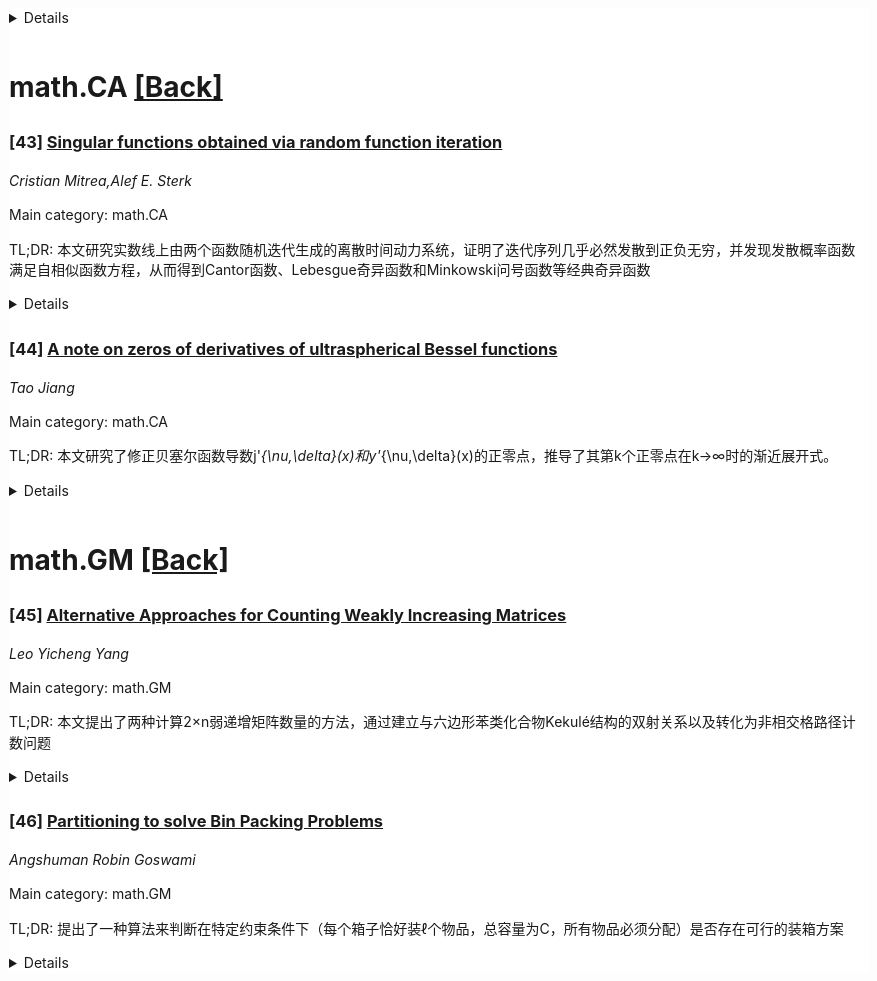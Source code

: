 <details><summary>Details</summary></details>


<div id='math.CA'></div>

# math.CA [[Back]](#toc)

### [43] [Singular functions obtained via random function iteration](https://arxiv.org/abs/2508.16327)
*Cristian Mitrea,Alef E. Sterk*

Main category: math.CA

TL;DR: 本文研究实数线上由两个函数随机迭代生成的离散时间动力系统，证明了迭代序列几乎必然发散到正负无穷，并发现发散概率函数满足自相似函数方程，从而得到Cantor函数、Lebesgue奇异函数和Minkowski问号函数等经典奇异函数


<details><summary>Details</summary></details>


### [44] [A note on zeros of derivatives of ultraspherical Bessel functions](https://arxiv.org/abs/2508.16426)
*Tao Jiang*

Main category: math.CA

TL;DR: 本文研究了修正贝塞尔函数导数j'_{\nu,\delta}(x)和y'_{\nu,\delta}(x)的正零点，推导了其第k个正零点在k→∞时的渐近展开式。


<details><summary>Details</summary></details>


<div id='math.GM'></div>

# math.GM [[Back]](#toc)

### [45] [Alternative Approaches for Counting Weakly Increasing Matrices](https://arxiv.org/abs/2508.15779)
*Leo Yicheng Yang*

Main category: math.GM

TL;DR: 本文提出了两种计算2×n弱递增矩阵数量的方法，通过建立与六边形苯类化合物Kekulé结构的双射关系以及转化为非相交格路径计数问题


<details><summary>Details</summary></details>


### [46] [Partitioning to solve Bin Packing Problems](https://arxiv.org/abs/2508.15780)
*Angshuman Robin Goswami*

Main category: math.GM

TL;DR: 提出了一种算法来判断在特定约束条件下（每个箱子恰好装ℓ个物品，总容量为C，所有物品必须分配）是否存在可行的装箱方案


<details><summary>Details</summary></details>
